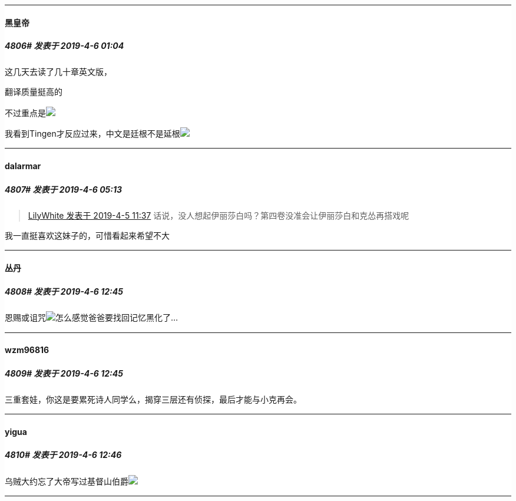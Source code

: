 
*****

####  黑皇帝  
##### 4806#       发表于 2019-4-6 01:04


这几天去读了几十章英文版，

翻译质量挺高的

不过重点是<img src="https://static.saraba1st.com/image/smiley/face2017/009.gif" referrerpolicy="no-referrer">


我看到Tingen才反应过来，中文是廷根不是延根<img src="https://static.saraba1st.com/image/smiley/face2017/125.png" referrerpolicy="no-referrer">


*****

####  dalarmar  
##### 4807#       发表于 2019-4-6 05:13


<blockquote><a href="httphttps://bbs.saraba1st.com/2b/forum.php?mod=redirect&amp;goto=findpost&amp;pid=43177822&amp;ptid=1595632" target="_blank">LilyWhite 发表于 2019-4-5 11:37</a>
话说，没人想起伊丽莎白吗？第四卷没准会让伊丽莎白和克怂再搭戏呢</blockquote>
我一直挺喜欢这妹子的，可惜看起来希望不大


*****

####  丛丹  
##### 4808#       发表于 2019-4-6 12:45


恩赐或诅咒<img src="https://static.saraba1st.com/image/smiley/face2017/001.png" referrerpolicy="no-referrer">怎么感觉爸爸要找回记忆黑化了…


*****

####  wzm96816  
##### 4809#       发表于 2019-4-6 12:45


三重套娃，你这是要累死诗人同学么，揭穿三层还有侦探，最后才能与小克再会。


*****

####  yigua  
##### 4810#       发表于 2019-4-6 12:46


乌贼大约忘了大帝写过基督山伯爵<img src="https://static.saraba1st.com/image/smiley/face2017/066.png" referrerpolicy="no-referrer">


*****
